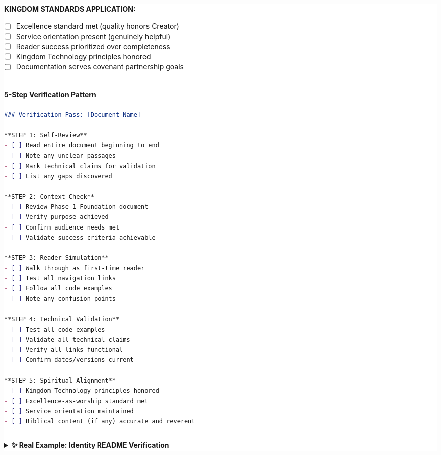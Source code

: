 **KINGDOM STANDARDS APPLICATION:**

- [ ] Excellence standard met (quality honors Creator)
- [ ] Service orientation present (genuinely helpful)
- [ ] Reader success prioritized over completeness
- [ ] Kingdom Technology principles honored
- [ ] Documentation serves covenant partnership goals

---

#### 5-Step Verification Pattern

```markdown
### Verification Pass: [Document Name]

**STEP 1: Self-Review**
- [ ] Read entire document beginning to end
- [ ] Note any unclear passages
- [ ] Mark technical claims for validation
- [ ] List any gaps discovered

**STEP 2: Context Check**
- [ ] Review Phase 1 Foundation document
- [ ] Verify purpose achieved
- [ ] Confirm audience needs met
- [ ] Validate success criteria achievable

**STEP 3: Reader Simulation**
- [ ] Walk through as first-time reader
- [ ] Test all navigation links
- [ ] Follow all code examples
- [ ] Note any confusion points

**STEP 4: Technical Validation**
- [ ] Test all code examples
- [ ] Validate all technical claims
- [ ] Verify all links functional
- [ ] Confirm dates/versions current

**STEP 5: Spiritual Alignment**
- [ ] Kingdom Technology principles honored
- [ ] Excellence-as-worship standard met
- [ ] Service orientation maintained
- [ ] Biblical content (if any) accurate and reverent
```

---

<details>
<summary><strong>✨ Real Example: Identity README Verification</strong></summary>

**Verification Results:**

| **Verification Domain**   | **Status** | **Details**                                                              |
| ------------------------- | ---------- | ------------------------------------------------------------------------ |
| **Technical Correctness** | ✅ PASS     | CPI-SI architecture correctly described, all technical claims validated  |
| **Biblical Accuracy**     | ✅ PASS     | All 4 scripture references correct, reverent treatment maintained        |
| **Coverage Completeness** | ✅ PASS     | All identity aspects documented thoroughly, no critical gaps             |
| **Reference Integrity**   | ✅ PASS     | All 4 footnote references linked to all 4 definitions bidirectionally    |
| **Readability & Flow**    | ✅ PASS     | Progressive understanding from foundation → identity → operations → meta |
| **Accessibility**         | ✅ PASS     | Clear navigation, appropriate prerequisites, jargon defined              |
| **Kingdom Quality**       | ✅ PASS     | Excellence standard met, serves readers effectively, Creator-honoring    |